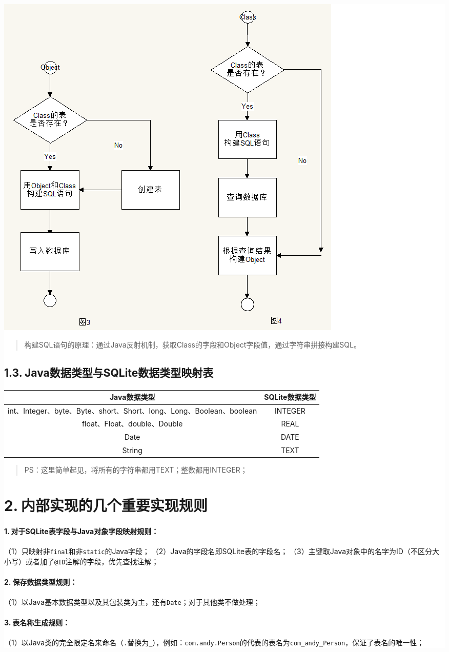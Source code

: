 ![](./pic/write&read.png)
> 构建SQL语句的原理：通过Java反射机制，获取Class的字段和Object字段值，通过字符串拼接构建SQL。

## 1.3. Java数据类型与SQLite数据类型映射表
| Java数据类型 | SQLite数据类型 |
| :------------: | :------------: |
| int、Integer、byte、Byte、short、Short、long、Long、Boolean、boolean | INTEGER  |
| float、Float、double、Double | REAL |
| Date | DATE |
| String | TEXT |
> PS：这里简单起见，将所有的字符串都用TEXT；整数都用INTEGER；

# 2. 内部实现的几个重要实现规则
#### 1. 对于SQLite表字段与Java对象字段映射规则：
（1）只映射非`final`和非`static`的Java字段；
（2）Java的字段名即SQLite表的字段名；
（3）主键取Java对象中的名字为ID（不区分大小写）或者加了`@ID`注解的字段，优先查找注解；
#### 2. 保存数据类型规则：
（1）以Java基本数据类型以及其包装类为主，还有`Date`；对于其他类不做处理；
#### 3. 表名称生成规则：
（1）以Java类的完全限定名来命名（`.`替换为`_`），例如：`com.andy.Person`的代表的表名为`com_andy_Person`，保证了表名的唯一性；
